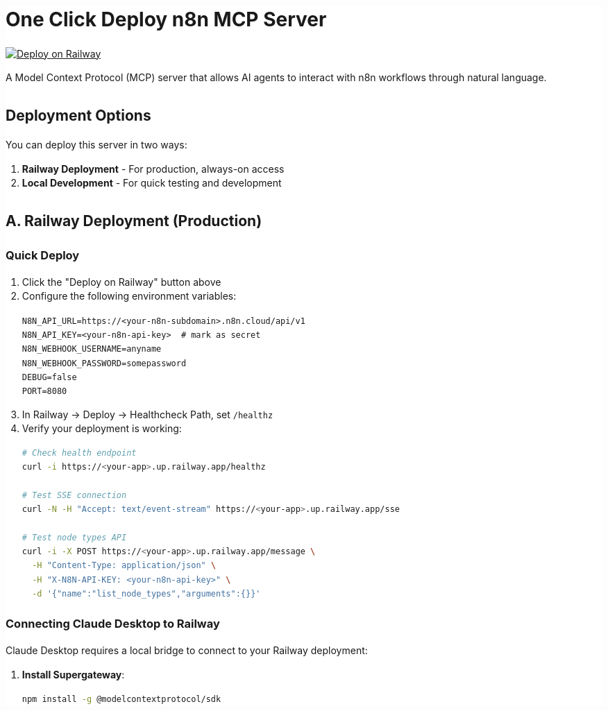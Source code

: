 # One Click Deploy n8n MCP Server
[![Deploy on Railway](https://railway.app/button.svg)](https://railway.app/new/template?repo=ari-json/n8n-mcp-sse-II)

A Model Context Protocol (MCP) server that allows AI agents to interact with n8n workflows through natural language.

## Deployment Options

You can deploy this server in two ways:

1. **Railway Deployment** - For production, always-on access
2. **Local Development** - For quick testing and development

## A. Railway Deployment (Production)

### Quick Deploy

1. Click the "Deploy on Railway" button above
2. Configure the following environment variables:
   ```
   N8N_API_URL=https://<your-n8n-subdomain>.n8n.cloud/api/v1
   N8N_API_KEY=<your-n8n-api-key>  # mark as secret
   N8N_WEBHOOK_USERNAME=anyname
   N8N_WEBHOOK_PASSWORD=somepassword
   DEBUG=false
   PORT=8080
   ```
3. In Railway → Deploy → Healthcheck Path, set `/healthz`
4. Verify your deployment is working:
   ```bash
   # Check health endpoint
   curl -i https://<your-app>.up.railway.app/healthz
   
   # Test SSE connection
   curl -N -H "Accept: text/event-stream" https://<your-app>.up.railway.app/sse
   
   # Test node types API
   curl -i -X POST https://<your-app>.up.railway.app/message \
     -H "Content-Type: application/json" \
     -H "X-N8N-API-KEY: <your-n8n-api-key>" \
     -d '{"name":"list_node_types","arguments":{}}'
   ```

### Connecting Claude Desktop to Railway

Claude Desktop requires a local bridge to connect to your Railway deployment:

1. **Install Supergateway**:
   ```bash
   npm install -g @modelcontextprotocol/sdk
   ```
